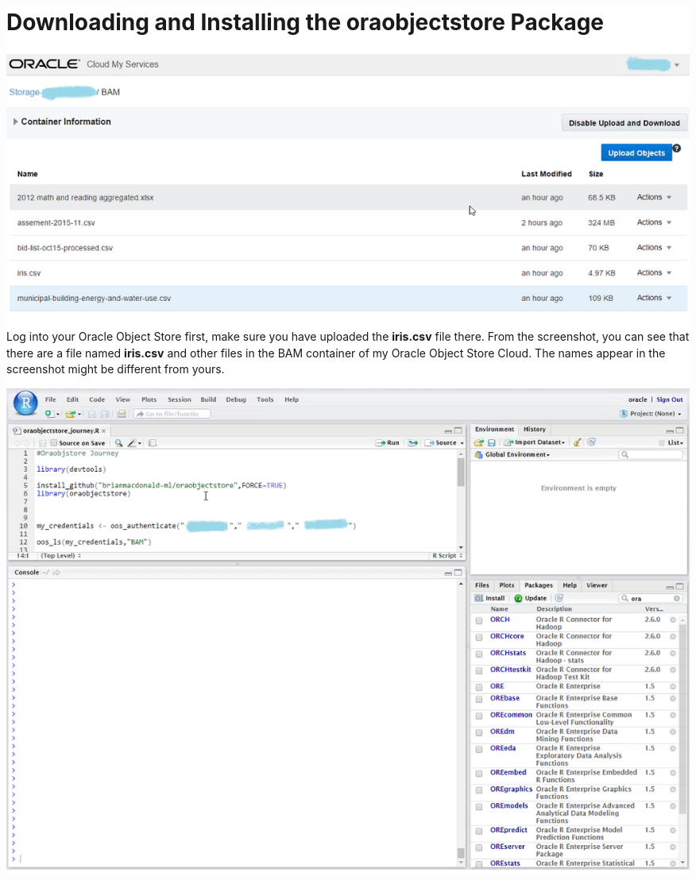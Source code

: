 
# Downloading and Installing the oraobjectstore Package

![](images/400/image1.png) 

Log into your Oracle Object Store first, make sure you have uploaded the **iris.csv** file there. From the
screenshot, you can see that there are a file named **iris.csv** and other files in the BAM container of my
Oracle Object Store Cloud. The names appear in the screenshot might be different from yours.

![](images/400/image2.png) 
